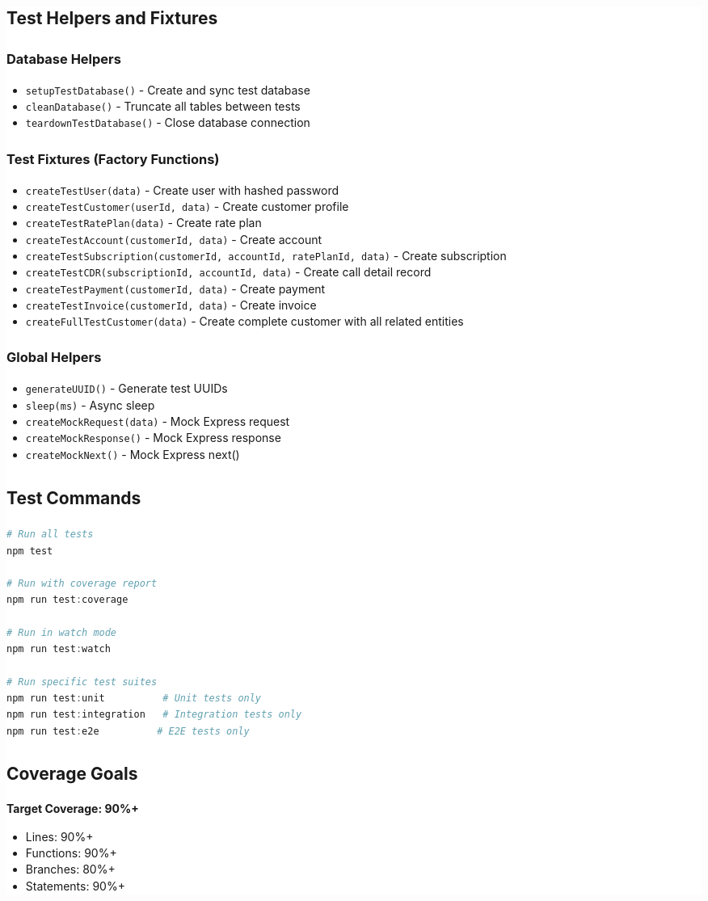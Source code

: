 ## Test Helpers and Fixtures

### Database Helpers
- `setupTestDatabase()` - Create and sync test database
- `cleanDatabase()` - Truncate all tables between tests
- `teardownTestDatabase()` - Close database connection

### Test Fixtures (Factory Functions)
- `createTestUser(data)` - Create user with hashed password
- `createTestCustomer(userId, data)` - Create customer profile
- `createTestRatePlan(data)` - Create rate plan
- `createTestAccount(customerId, data)` - Create account
- `createTestSubscription(customerId, accountId, ratePlanId, data)` - Create subscription
- `createTestCDR(subscriptionId, accountId, data)` - Create call detail record
- `createTestPayment(customerId, data)` - Create payment
- `createTestInvoice(customerId, data)` - Create invoice
- `createFullTestCustomer(data)` - Create complete customer with all related entities

### Global Helpers
- `generateUUID()` - Generate test UUIDs
- `sleep(ms)` - Async sleep
- `createMockRequest(data)` - Mock Express request
- `createMockResponse()` - Mock Express response
- `createMockNext()` - Mock Express next()

## Test Commands

```powershell
# Run all tests
npm test

# Run with coverage report
npm run test:coverage

# Run in watch mode
npm run test:watch

# Run specific test suites
npm run test:unit          # Unit tests only
npm run test:integration   # Integration tests only
npm run test:e2e          # E2E tests only
```

## Coverage Goals

**Target Coverage: 90%+**

- Lines: 90%+
- Functions: 90%+
- Branches: 80%+
- Statements: 90%+
